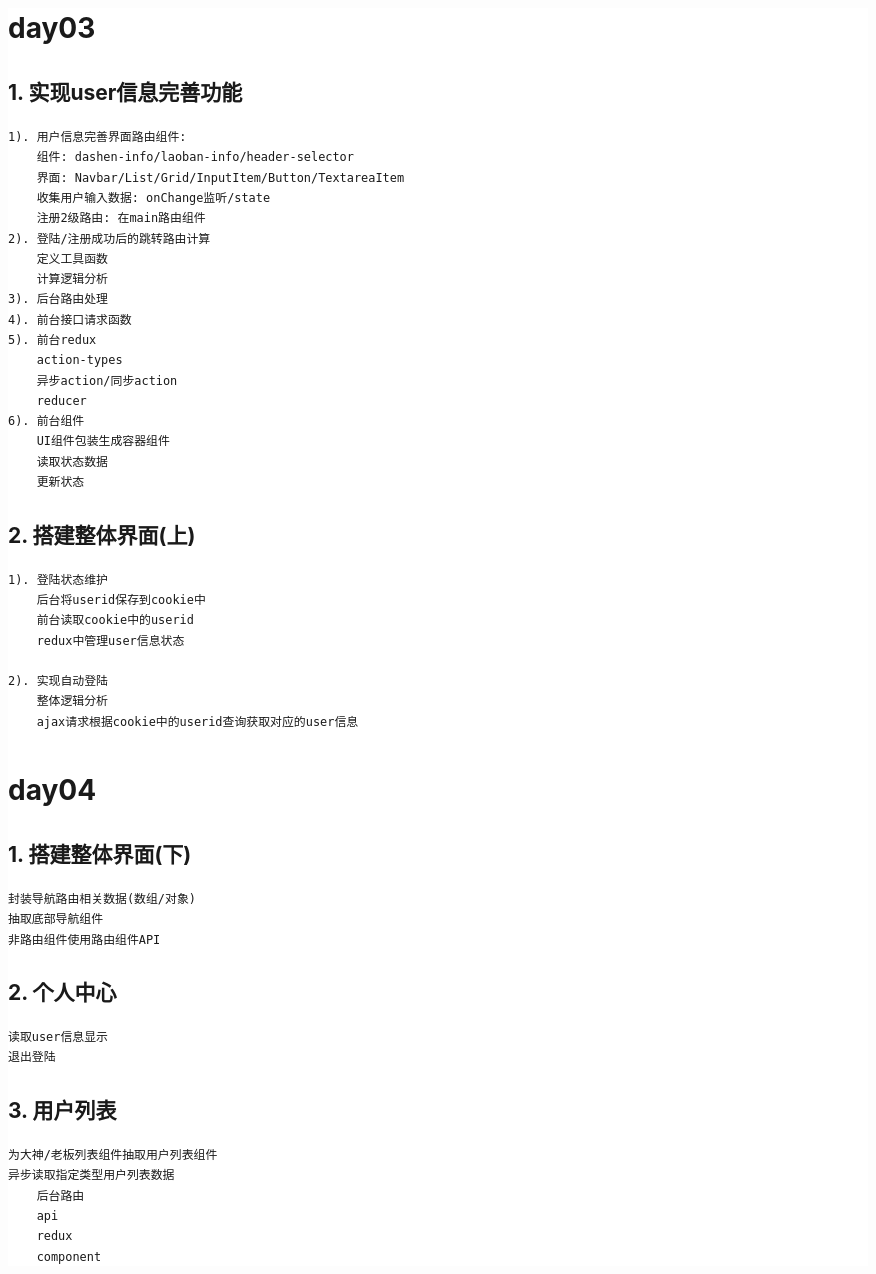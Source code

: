 # day03
## 1. 实现user信息完善功能
    1). 用户信息完善界面路由组件: 
        组件: dashen-info/laoban-info/header-selector
        界面: Navbar/List/Grid/InputItem/Button/TextareaItem
        收集用户输入数据: onChange监听/state 
        注册2级路由: 在main路由组件
    2). 登陆/注册成功后的跳转路由计算
        定义工具函数
        计算逻辑分析
    3). 后台路由处理
    4). 前台接口请求函数
    5). 前台redux
        action-types
        异步action/同步action
        reducer
    6). 前台组件
        UI组件包装生成容器组件
        读取状态数据
        更新状态

## 2. 搭建整体界面(上)
    1). 登陆状态维护
        后台将userid保存到cookie中
        前台读取cookie中的userid
        redux中管理user信息状态
        
    2). 实现自动登陆
        整体逻辑分析
        ajax请求根据cookie中的userid查询获取对应的user信息

# day04
## 1. 搭建整体界面(下)
    封装导航路由相关数据(数组/对象)
    抽取底部导航组件
    非路由组件使用路由组件API
    
## 2. 个人中心
    读取user信息显示
    退出登陆
    
## 3. 用户列表
    为大神/老板列表组件抽取用户列表组件
    异步读取指定类型用户列表数据
        后台路由
        api
        redux
        component
